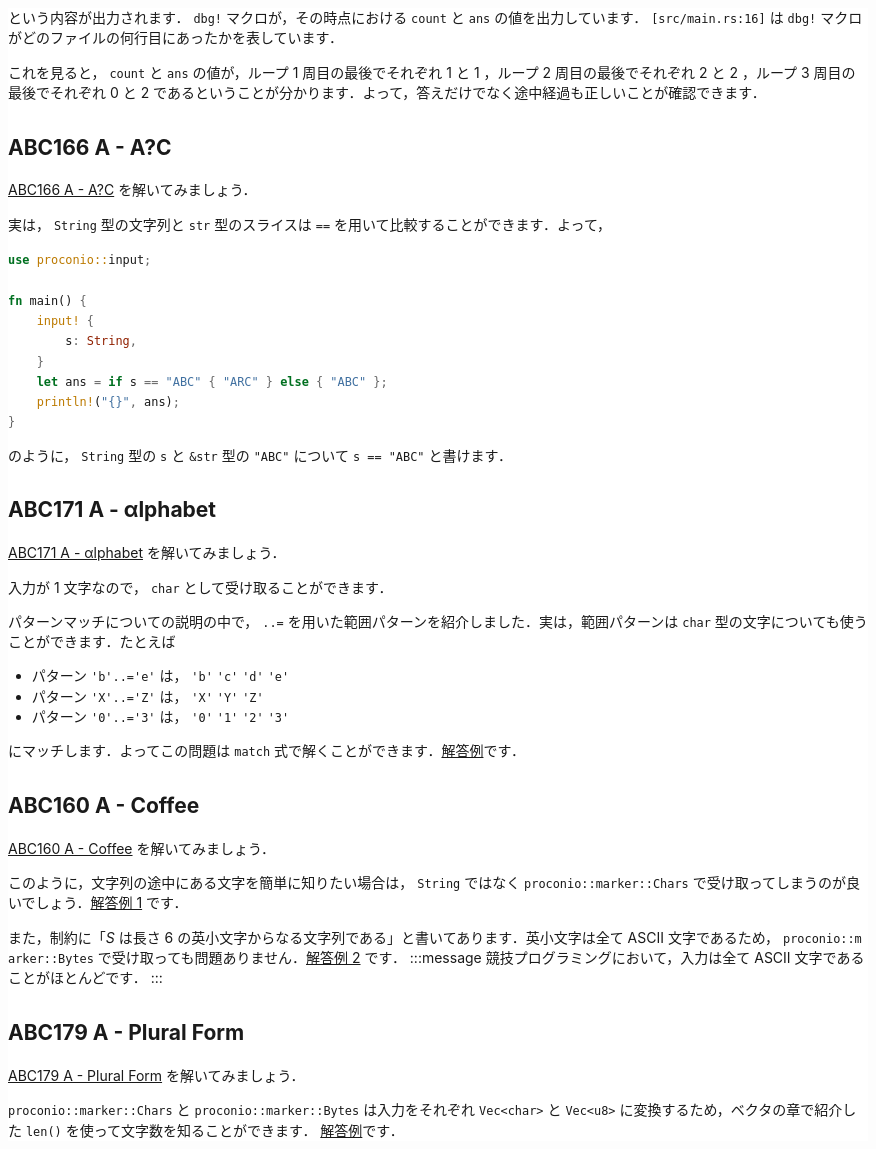 という内容が出力されます． `dbg!` マクロが，その時点における `count` と `ans` の値を出力しています． `[src/main.rs:16]` は `dbg!` マクロがどのファイルの何行目にあったかを表しています．

これを見ると， `count` と `ans` の値が，ループ 1 周目の最後でそれぞれ 1 と 1 ，ループ 2 周目の最後でそれぞれ 2 と 2 ，ループ 3 周目の最後でそれぞれ 0 と 2 であるということが分かります．よって，答えだけでなく途中経過も正しいことが確認できます．

## ABC166 A - A?C
[ABC166 A - A?C](https://atcoder.jp/contests/abc166/tasks/abc166_a) を解いてみましょう．

実は， `String` 型の文字列と `str` 型のスライスは `==` を用いて比較することができます．よって，
```rust
use proconio::input;

fn main() {
    input! {
        s: String,
    }
    let ans = if s == "ABC" { "ARC" } else { "ABC" };
    println!("{}", ans);
}
```
のように， `String` 型の `s` と `&str` 型の `"ABC"` について `s == "ABC"` と書けます．

## ABC171 A - αlphabet
[ABC171 A - αlphabet](https://atcoder.jp/contests/abc171/tasks/abc171_a) を解いてみましょう．

入力が 1 文字なので， `char` として受け取ることができます．

パターンマッチについての説明の中で， `..=` を用いた範囲パターンを紹介しました．実は，範囲パターンは `char` 型の文字についても使うことができます．たとえば
- パターン `'b'..='e'` は， `'b'` `'c'` `'d'` `'e'`
- パターン `'X'..='Z'` は， `'X'` `'Y'` `'Z'`
- パターン `'0'..='3'` は， `'0'` `'1'` `'2'` `'3'`

にマッチします．よってこの問題は `match` 式で解くことができます．[解答例](https://atcoder.jp/contests/abc171/submissions/19554239)です．

## ABC160 A - Coffee
[ABC160 A - Coffee](https://atcoder.jp/contests/abc160/tasks/abc160_a) を解いてみましょう．

このように，文字列の途中にある文字を簡単に知りたい場合は， `String` ではなく `proconio::marker::Chars` で受け取ってしまうのが良いでしょう．[解答例 1](https://atcoder.jp/contests/abc160/submissions/19554826) です．

また，制約に「$S$ は長さ $6$ の英小文字からなる文字列である」と書いてあります．英小文字は全て ASCII 文字であるため， `proconio::marker::Bytes` で受け取っても問題ありません．[解答例 2](https://atcoder.jp/contests/abc160/submissions/19554838) です．
:::message
競技プログラミングにおいて，入力は全て ASCII 文字であることがほとんどです．
:::

## ABC179 A - Plural Form
[ABC179 A - Plural Form](https://atcoder.jp/contests/abc179/tasks/abc179_a) を解いてみましょう．

`proconio::marker::Chars` と `proconio::marker::Bytes` は入力をそれぞれ `Vec<char>` と `Vec<u8>` に変換するため，ベクタの章で紹介した `len()` を使って文字数を知ることができます． [解答例](https://atcoder.jp/contests/abc179/submissions/19555011)です．

